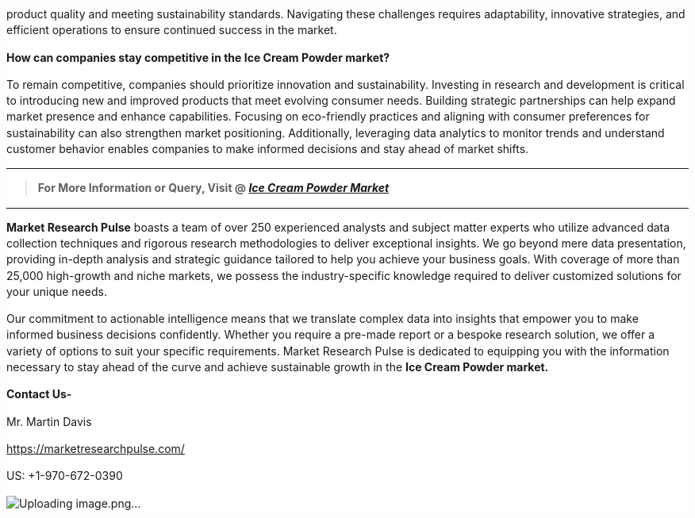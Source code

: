 product quality and meeting sustainability standards. Navigating these challenges requires adaptability, innovative strategies, and efficient operations to ensure continued success in the market.</p><p><strong>How can companies stay competitive in the Ice Cream Powder market?</strong></p><p>To remain competitive, companies should prioritize innovation and sustainability. Investing in research and development is critical to introducing new and improved products that meet evolving consumer needs. Building strategic partnerships can help expand market presence and enhance capabilities. Focusing on eco-friendly practices and aligning with consumer preferences for sustainability can also strengthen market positioning. Additionally, leveraging data analytics to monitor trends and understand customer behavior enables companies to make informed decisions and stay ahead of market shifts.</p><hr /><blockquote><p><strong>For More Information or Query, Visit @&nbsp;<em><a href="https://marketresearchpulse.com/report/142905/ice-cream-powder-market?utm_source=Linkedin&utm_medium=021">Ice Cream Powder Market</a></em></strong></p></blockquote><hr /><p><strong>Market Research Pulse</strong> boasts a team of over 250 experienced analysts and subject matter experts who utilize advanced data collection techniques and rigorous research methodologies to deliver exceptional insights. We go beyond mere data presentation, providing in-depth analysis and strategic guidance tailored to help you achieve your business goals. With coverage of more than 25,000 high-growth and niche markets, we possess the industry-specific knowledge required to deliver customized solutions for your unique needs.</p><p>Our commitment to actionable intelligence means that we translate complex data into insights that empower you to make informed business decisions confidently. Whether you require a pre-made report or a bespoke research solution, we offer a variety of options to suit your specific requirements. Market Research Pulse is dedicated to equipping you with the information necessary to stay ahead of the curve and achieve sustainable growth in the <strong>Ice Cream Powder market.</strong></p><p><strong>Contact Us-</strong></p><p>Mr. Martin Davis</p><p>https://marketresearchpulse.com/</p><p>US: +1-970-672-0390</p>
![Uploading image.png…]()
